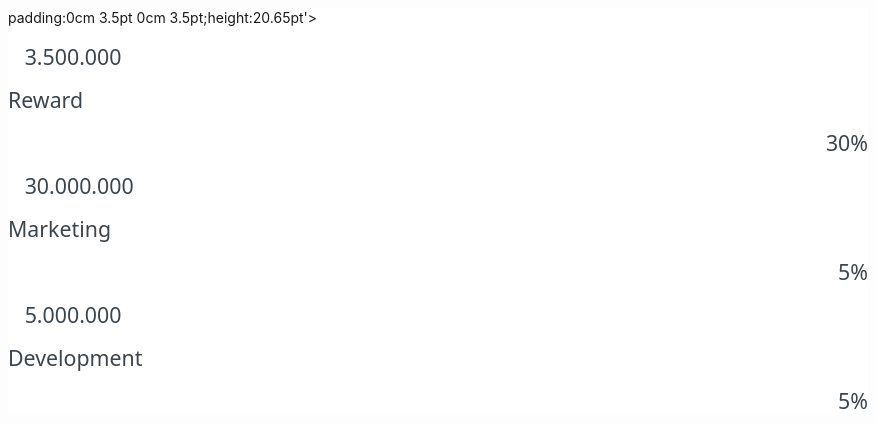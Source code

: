   padding:0cm 3.5pt 0cm 3.5pt;height:20.65pt'>
  <p class=MsoNormal style='margin-bottom:0cm;line-height:normal'><span
  style='font-size:16.0pt;font-family:"Segoe UI",sans-serif;color:#3B454E'>  
  3.500.000 </span></p>
  </td>
 </tr>
 <tr style='height:20.65pt'>
  <td width=225 nowrap style='width:169.1pt;border:solid windowtext 1.0pt;
  border-top:none;padding:0cm 3.5pt 0cm 3.5pt;height:20.65pt'>
  <p class=MsoNormal style='margin-bottom:0cm;line-height:normal'><span
  style='font-size:16.0pt;font-family:"Segoe UI",sans-serif;color:#3B454E'>Reward</span></p>
  </td>
  <td width=121 nowrap style='width:91.05pt;border-top:none;border-left:none;
  border-bottom:solid windowtext 1.0pt;border-right:solid windowtext 1.0pt;
  padding:0cm 3.5pt 0cm 3.5pt;height:20.65pt'>
  <p class=MsoNormal align=right style='margin-bottom:0cm;text-align:right;
  line-height:normal'><span style='font-size:16.0pt;font-family:"Segoe UI",sans-serif;
  color:#3B454E'>30%</span></p>
  </td>
  <td width=132 nowrap style='width:99.3pt;border-top:none;border-left:none;
  border-bottom:solid windowtext 1.0pt;border-right:solid windowtext 1.0pt;
  padding:0cm 3.5pt 0cm 3.5pt;height:20.65pt'>
  <p class=MsoNormal style='margin-bottom:0cm;line-height:normal'><span
  style='font-size:16.0pt;font-family:"Segoe UI",sans-serif;color:#3B454E'>   30.000.000
  </span></p>
  </td>
 </tr>
 <tr style='height:20.65pt'>
  <td width=225 nowrap style='width:169.1pt;border:solid windowtext 1.0pt;
  border-top:none;padding:0cm 3.5pt 0cm 3.5pt;height:20.65pt'>
  <p class=MsoNormal style='margin-bottom:0cm;line-height:normal'><span
  style='font-size:16.0pt;font-family:"Segoe UI",sans-serif;color:#3B454E'>Marketing</span></p>
  </td>
  <td width=121 nowrap style='width:91.05pt;border-top:none;border-left:none;
  border-bottom:solid windowtext 1.0pt;border-right:solid windowtext 1.0pt;
  padding:0cm 3.5pt 0cm 3.5pt;height:20.65pt'>
  <p class=MsoNormal align=right style='margin-bottom:0cm;text-align:right;
  line-height:normal'><span style='font-size:16.0pt;font-family:"Segoe UI",sans-serif;
  color:#3B454E'>5%</span></p>
  </td>
  <td width=132 nowrap style='width:99.3pt;border-top:none;border-left:none;
  border-bottom:solid windowtext 1.0pt;border-right:solid windowtext 1.0pt;
  padding:0cm 3.5pt 0cm 3.5pt;height:20.65pt'>
  <p class=MsoNormal style='margin-bottom:0cm;line-height:normal'><span
  style='font-size:16.0pt;font-family:"Segoe UI",sans-serif;color:#3B454E'>  
  5.000.000 </span></p>
  </td>
 </tr>
 <tr style='height:20.65pt'>
  <td width=225 nowrap style='width:169.1pt;border:solid windowtext 1.0pt;
  border-top:none;padding:0cm 3.5pt 0cm 3.5pt;height:20.65pt'>
  <p class=MsoNormal style='margin-bottom:0cm;line-height:normal'><span
  style='font-size:16.0pt;font-family:"Segoe UI",sans-serif;color:#3B454E'>Development
  </span></p>
  </td>
  <td width=121 nowrap style='width:91.05pt;border-top:none;border-left:none;
  border-bottom:solid windowtext 1.0pt;border-right:solid windowtext 1.0pt;
  padding:0cm 3.5pt 0cm 3.5pt;height:20.65pt'>
  <p class=MsoNormal align=right style='margin-bottom:0cm;text-align:right;
  line-height:normal'><span style='font-size:16.0pt;font-family:"Segoe UI",sans-serif;
  color:#3B454E'>5%</span></p>
  </td>
  <td width=132 nowrap style='width:99.3pt;border-top:none;border-left:none;
  border-bottom:solid windowtext 1.0pt;border-right:solid windowtext 1.0pt;